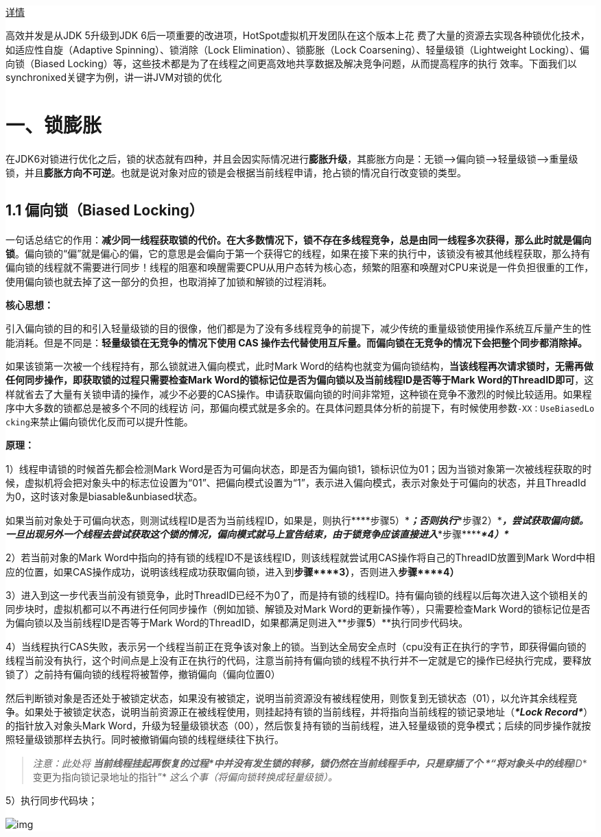[详情](https://blog.csdn.net/cy973071263/article/details/104546954#1.1%20%E5%81%8F%E5%90%91%E9%94%81%EF%BC%88Biased%20Locking%EF%BC%89)

高效并发是从JDK 5升级到JDK 6后一项重要的改进项，HotSpot虚拟机开发团队在这个版本上花 费了大量的资源去实现各种锁优化技术，如适应性自旋（Adaptive Spinning）、锁消除（Lock Elimination）、锁膨胀（Lock Coarsening）、轻量级锁（Lightweight Locking）、偏向锁（Biased Locking）等，这些技术都是为了在线程之间更高效地共享数据及解决竞争问题，从而提高程序的执行 效率。下面我们以synchronixed关键字为例，讲一讲JVM对锁的优化

# 一、锁膨胀

在JDK6对锁进行优化之后，锁的状态就有四种，并且会因实际情况进行**膨胀升级**，其膨胀方向是：无锁——>偏向锁——>轻量级锁——>重量级锁，并且**膨胀方向不可逆**。也就是说对象对应的锁是会根据当前线程申请，抢占锁的情况自行改变锁的类型。

## **1.1 偏向锁**（Biased Locking）

一句话总结它的作用：**减少同一线程获取锁的代价。在大多数情况下，锁不存在多线程竞争，总是由同一线程多次获得，那么此时就是偏向锁**。偏向锁的“偏”就是偏心的偏，它的意思是会偏向于第一个获得它的线程，如果在接下来的执行中，该锁没有被其他线程获取，那么持有偏向锁的线程就不需要进行同步！线程的阻塞和唤醒需要CPU从用户态转为核心态，频繁的阻塞和唤醒对CPU来说是一件负担很重的工作，使用偏向锁也就去掉了这一部分的负担，也取消掉了加锁和解锁的过程消耗。

**核心思想：**

引入偏向锁的目的和引入轻量级锁的目的很像，他们都是为了没有多线程竞争的前提下，减少传统的重量级锁使用操作系统互斥量产生的性能消耗。但是不同是：**轻量级锁在无竞争的情况下使用 CAS 操作去代替使用互斥量。而偏向锁在无竞争的情况下会把整个同步都消除掉。**

如果该锁第一次被一个线程持有，那么锁就进入偏向模式，此时Mark Word的结构也就变为偏向锁结构，**当该线程再次请求锁时，无需再做任何同步操作，即获取锁的过程只需要检查Mark Word的锁标记位是否为偏向锁以及当前线程ID是否等于Mark Word的ThreadID即可**，这样就省去了大量有关锁申请的操作，减少不必要的CAS操作。申请获取偏向锁的时间非常短，这种锁在竞争不激烈的时候比较适用。如果程序中大多数的锁都总是被多个不同的线程访 问，那偏向模式就是多余的。在具体问题具体分析的前提下，有时候使用参数`-XX：UseBiasedLocking`来禁止偏向锁优化反而可以提升性能。

**原理：**

1）线程申请锁的时候首先都会检测Mark Word是否为可偏向状态，即是否为偏向锁1，锁标识位为01；因为当锁对象第一次被线程获取的时候，虚拟机将会把对象头中的标志位设置为“01”、把偏向模式设置为“1”，表示进入偏向模式，表示对象处于可偏向的状态，并且ThreadId为0，这时该对象是biasable&unbiased状态。

如果当前对象处于可偏向状态，则测试线程ID是否为当前线程ID，如果是，则执行***\*步骤5）\****；否则执行***\*步骤2）\****，尝试获取偏向锁。一旦出现另外一个线程去尝试获取这个锁的情况，偏向模式就马上宣告结束，由于锁竞争应该直接进入***\*步骤\*******\*4）\****

2）若当前对象的Mark Word中指向的持有锁的线程ID不是该线程ID，则该线程就尝试用CAS操作将自己的ThreadID放置到Mark Word中相应的位置，如果CAS操作成功，说明该线程成功获取偏向锁，进入到**步骤****3）**，否则进入**步骤****4）**

3）进入到这一步代表当前没有锁竞争，此时ThreadID已经不为0了，而是持有锁的线程ID。持有偏向锁的线程以后每次进入这个锁相关的同步块时，虚拟机都可以不再进行任何同步操作（例如加锁、解锁及对Mark Word的更新操作等），只需要检查Mark Word的锁标记位是否为偏向锁以及当前线程ID是否等于Mark Word的ThreadID，如果都满足则进入**步骤****5****）**执行同步代码块。

4）当线程执行CAS失败，表示另一个线程当前正在竞争该对象上的锁。当到达全局安全点时（cpu没有正在执行的字节，即获得偏向锁的线程当前没有执行，这个时间点是上没有正在执行的代码，注意当前持有偏向锁的线程不执行并不一定就是它的操作已经执行完成，要释放锁了）之前持有偏向锁的线程将被暂停，撤销偏向（偏向位置0）

然后判断锁对象是否还处于被锁定状态，如果没有被锁定，说明当前资源没有被线程使用，则恢复到无锁状态（01），以允许其余线程竞争。如果处于被锁定状态，说明当前资源正在被线程使用，则挂起持有锁的当前线程，并将指向当前线程的锁记录地址（***\*Lock Record\****）的指针放入对象头Mark Word，升级为轻量级锁状态（00），然后恢复持有锁的当前线程，进入轻量级锁的竞争模式；后续的同步操作就按照轻量级锁那样去执行。同时被撤销偏向锁的线程继续往下执行。

> *注意：此处将* ***当前线程挂起再恢复的过程\****中并没有发生锁的转移**，锁仍然在当前线程手中，只是穿插了个* *“将对象头中的线程**ID**变更为指向锁记录地址的指针”* *这么个事（将偏向锁转换成轻量级锁）。*

5）执行同步代码块；

 

![img](http://img.fosuchao.com/20200227225231885.png)

